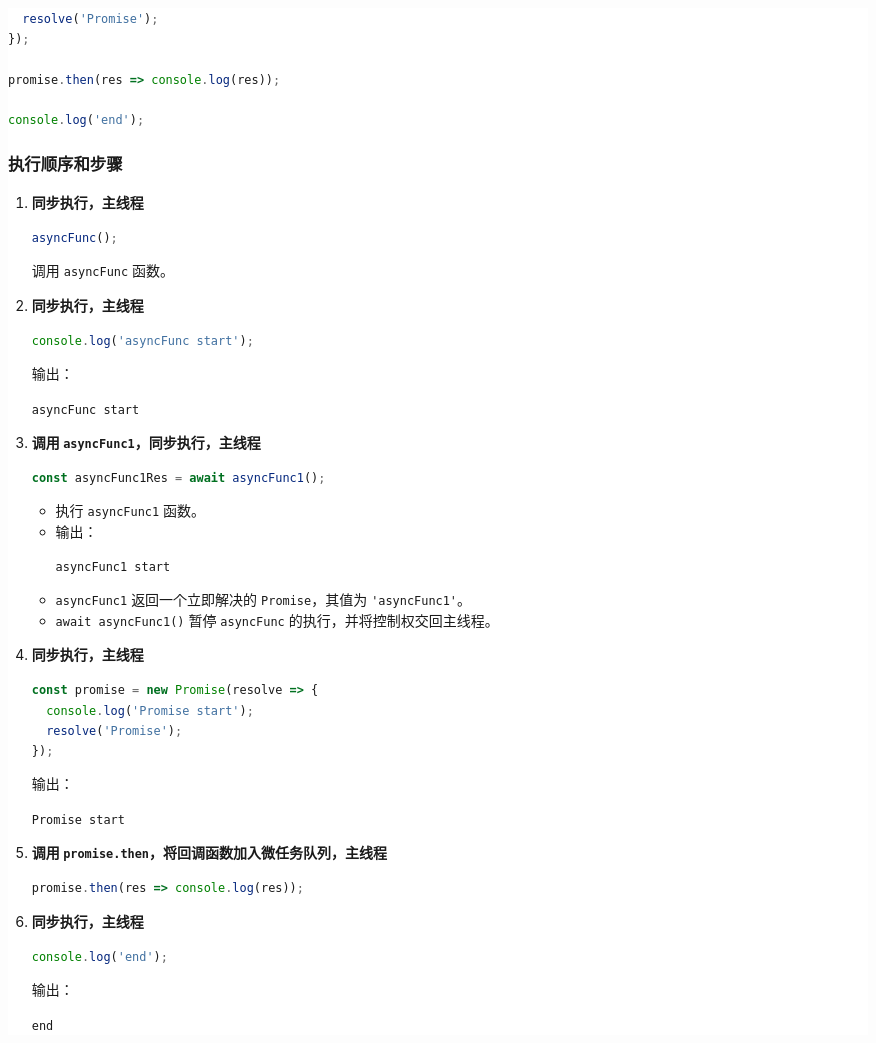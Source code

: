 ```javascript
  resolve('Promise');
});

promise.then(res => console.log(res));

console.log('end');
```

### 执行顺序和步骤

1. **同步执行，主线程**
   ```javascript
   asyncFunc();
   ```
   调用 `asyncFunc` 函数。

2. **同步执行，主线程**
   ```javascript
   console.log('asyncFunc start');
   ```
   输出：
   ```
   asyncFunc start
   ```

3. **调用 `asyncFunc1`，同步执行，主线程**
   ```javascript
   const asyncFunc1Res = await asyncFunc1();
   ```
   - 执行 `asyncFunc1` 函数。
   - 输出：
     ```
     asyncFunc1 start
     ```
   - `asyncFunc1` 返回一个立即解决的 `Promise`，其值为 `'asyncFunc1'`。
   - `await asyncFunc1()` 暂停 `asyncFunc` 的执行，并将控制权交回主线程。

4. **同步执行，主线程**
   ```javascript
   const promise = new Promise(resolve => {
     console.log('Promise start');
     resolve('Promise');
   });
   ```
   输出：
   ```
   Promise start
   ```

5. **调用 `promise.then`，将回调函数加入微任务队列，主线程**
   ```javascript
   promise.then(res => console.log(res));
   ```

6. **同步执行，主线程**
   ```javascript
   console.log('end');
   ```
   输出：
   ```
   end
   ```
